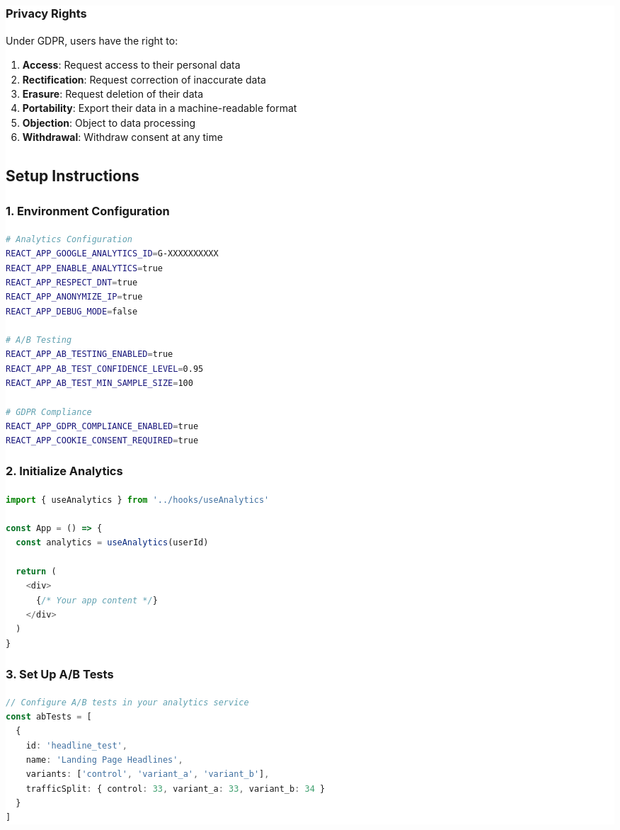 ### Privacy Rights

Under GDPR, users have the right to:

1. **Access**: Request access to their personal data
2. **Rectification**: Request correction of inaccurate data
3. **Erasure**: Request deletion of their data
4. **Portability**: Export their data in a machine-readable format
5. **Objection**: Object to data processing
6. **Withdrawal**: Withdraw consent at any time

## Setup Instructions

### 1. Environment Configuration

```bash
# Analytics Configuration
REACT_APP_GOOGLE_ANALYTICS_ID=G-XXXXXXXXXX
REACT_APP_ENABLE_ANALYTICS=true
REACT_APP_RESPECT_DNT=true
REACT_APP_ANONYMIZE_IP=true
REACT_APP_DEBUG_MODE=false

# A/B Testing
REACT_APP_AB_TESTING_ENABLED=true
REACT_APP_AB_TEST_CONFIDENCE_LEVEL=0.95
REACT_APP_AB_TEST_MIN_SAMPLE_SIZE=100

# GDPR Compliance
REACT_APP_GDPR_COMPLIANCE_ENABLED=true
REACT_APP_COOKIE_CONSENT_REQUIRED=true
```

### 2. Initialize Analytics

```typescript
import { useAnalytics } from '../hooks/useAnalytics'

const App = () => {
  const analytics = useAnalytics(userId)

  return (
    <div>
      {/* Your app content */}
    </div>
  )
}
```

### 3. Set Up A/B Tests

```typescript
// Configure A/B tests in your analytics service
const abTests = [
  {
    id: 'headline_test',
    name: 'Landing Page Headlines',
    variants: ['control', 'variant_a', 'variant_b'],
    trafficSplit: { control: 33, variant_a: 33, variant_b: 34 }
  }
]
```
